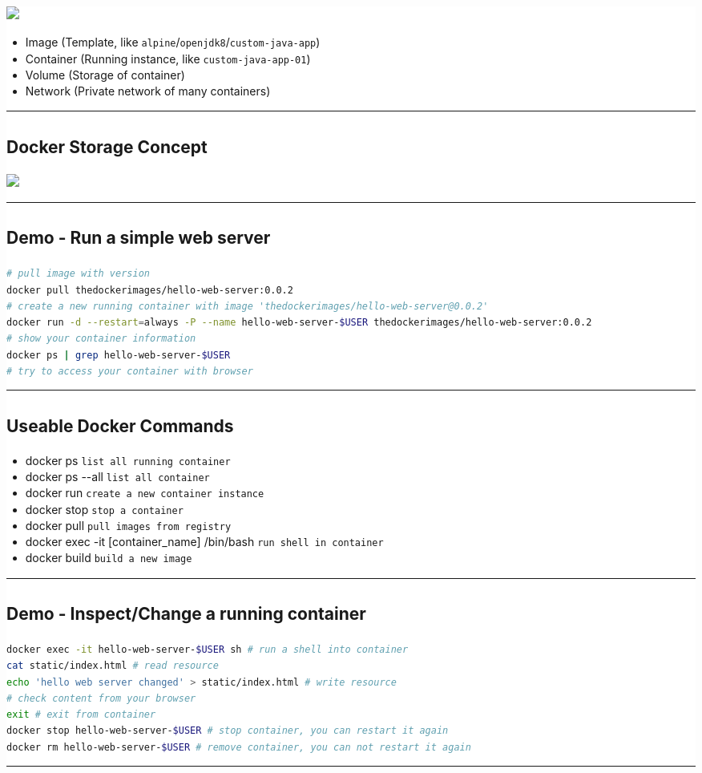 ![](https://res.cloudinary.com/digf90pwi/image/upload/v1609739230/docker-lifecycle_c0b9ia.png)

- Image (Template, like `alpine`/`openjdk8`/`custom-java-app`)
- Container (Running instance, like `custom-java-app-01`)
- Volume (Storage of container)
- Network (Private network of many containers)
---

## Docker Storage Concept

![](https://res.cloudinary.com/digf90pwi/image/upload/v1624080670/container-layers_fc3uwp.jpg)

---
 
## Demo - Run a simple web server

```bash
# pull image with version
docker pull thedockerimages/hello-web-server:0.0.2
# create a new running container with image 'thedockerimages/hello-web-server@0.0.2'
docker run -d --restart=always -P --name hello-web-server-$USER thedockerimages/hello-web-server:0.0.2
# show your container information
docker ps | grep hello-web-server-$USER
# try to access your container with browser
```

---

## Useable Docker Commands

- docker ps `list all running container`
- docker ps --all `list all container`
- docker run `create a new container instance`
- docker stop `stop a container`
- docker pull `pull images from registry`
- docker exec -it [container_name] /bin/bash `run shell in container`
- docker build `build a new image`

---

## Demo - Inspect/Change a running container

```bash
docker exec -it hello-web-server-$USER sh # run a shell into container
cat static/index.html # read resource
echo 'hello web server changed' > static/index.html # write resource
# check content from your browser
exit # exit from container
docker stop hello-web-server-$USER # stop container, you can restart it again
docker rm hello-web-server-$USER # remove container, you can not restart it again
```

---